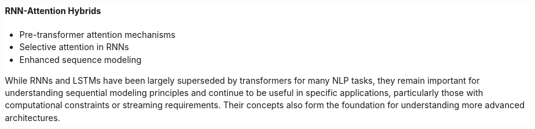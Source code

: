 #### RNN-Attention Hybrids

- Pre-transformer attention mechanisms
- Selective attention in RNNs
- Enhanced sequence modeling

While RNNs and LSTMs have been largely superseded by transformers for many NLP tasks, they remain important for understanding sequential modeling principles and continue to be useful in specific applications, particularly those with computational constraints or streaming requirements. Their concepts also form the foundation for understanding more advanced architectures.
